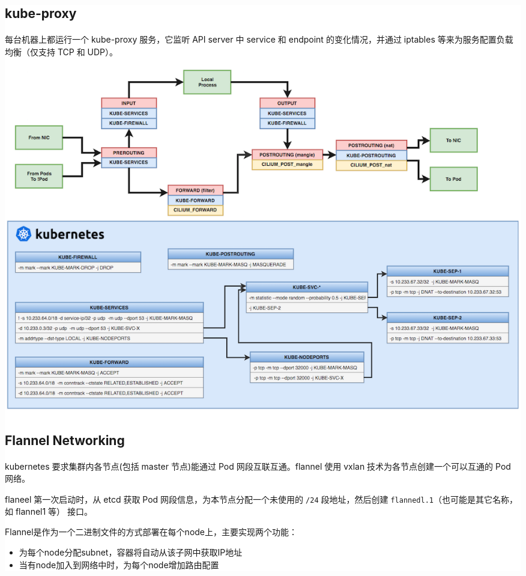 ## kube-proxy

每台机器上都运行一个 kube-proxy 服务，它监听 API server 中 service 和 endpoint 的变化情况，并通过 iptables 等来为服务配置负载均衡（仅支持 TCP 和 UDP）。

![iptables-mode](images/iptables-mode.png)

## Flannel Networking

kubernetes 要求集群内各节点(包括 master 节点)能通过 Pod 网段互联互通。flannel 使用 vxlan 技术为各节点创建一个可以互通的 Pod 网络。

flaneel 第一次启动时，从 etcd 获取 Pod 网段信息，为本节点分配一个未使用的 `/24` 段地址，然后创建 `flannedl.1`（也可能是其它名称，如 flannel1 等） 接口。

Flannel是作为一个二进制文件的方式部署在每个node上，主要实现两个功能：

+ 为每个node分配subnet，容器将自动从该子网中获取IP地址
+ 当有node加入到网络中时，为每个node增加路由配置
